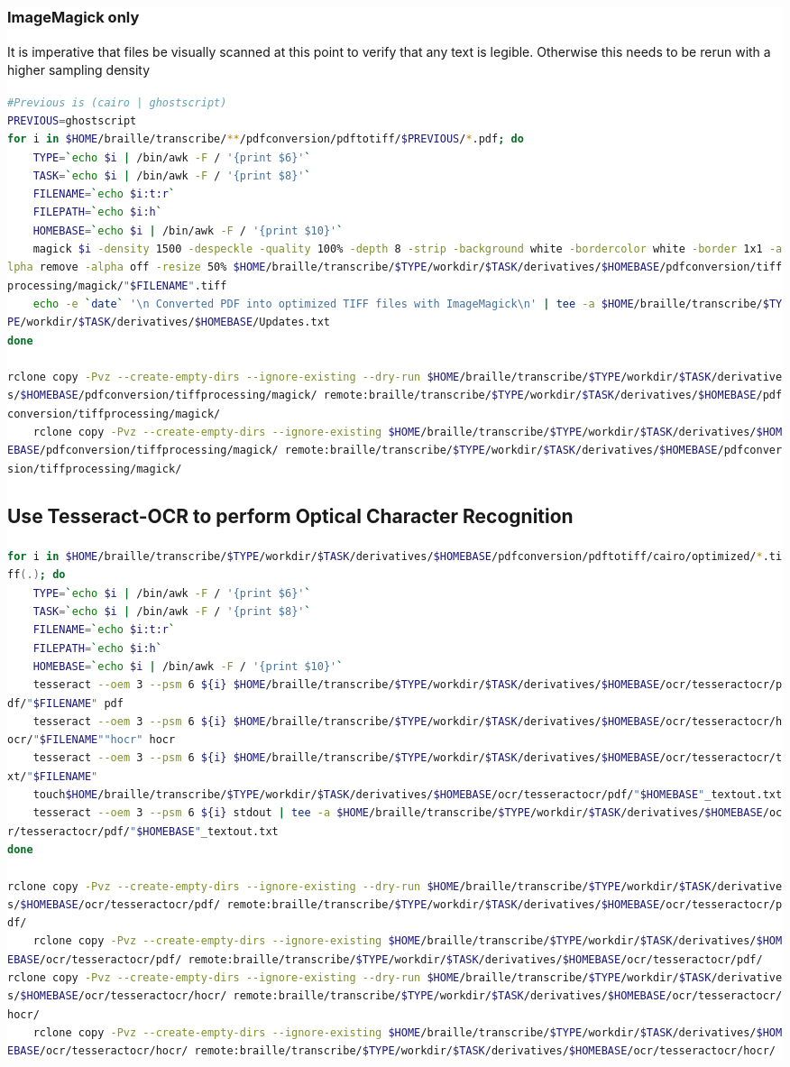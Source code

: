 ### ImageMagick only

It is imperative that files be visually scanned at this point to verify that any text is legible. Otherwise this needs to be rerun with a higher sampling density

```zsh
#Previous is (cairo | ghostscript)
PREVIOUS=ghostscript
for i in $HOME/braille/transcribe/**/pdfconversion/pdftotiff/$PREVIOUS/*.pdf; do
    TYPE=`echo $i | /bin/awk -F / '{print $6}'`
    TASK=`echo $i | /bin/awk -F / '{print $8}'`
    FILENAME=`echo $i:t:r`
    FILEPATH=`echo $i:h`
    HOMEBASE=`echo $i | /bin/awk -F / '{print $10}'`
    magick $i -density 1500 -despeckle -quality 100% -depth 8 -strip -background white -bordercolor white -border 1x1 -alpha remove -alpha off -resize 50% $HOME/braille/transcribe/$TYPE/workdir/$TASK/derivatives/$HOMEBASE/pdfconversion/tiffprocessing/magick/"$FILENAME".tiff
    echo -e `date` '\n Converted PDF into optimized TIFF files with ImageMagick\n' | tee -a $HOME/braille/transcribe/$TYPE/workdir/$TASK/derivatives/$HOMEBASE/Updates.txt
done

rclone copy -Pvz --create-empty-dirs --ignore-existing --dry-run $HOME/braille/transcribe/$TYPE/workdir/$TASK/derivatives/$HOMEBASE/pdfconversion/tiffprocessing/magick/ remote:braille/transcribe/$TYPE/workdir/$TASK/derivatives/$HOMEBASE/pdfconversion/tiffprocessing/magick/ 
    rclone copy -Pvz --create-empty-dirs --ignore-existing $HOME/braille/transcribe/$TYPE/workdir/$TASK/derivatives/$HOMEBASE/pdfconversion/tiffprocessing/magick/ remote:braille/transcribe/$TYPE/workdir/$TASK/derivatives/$HOMEBASE/pdfconversion/tiffprocessing/magick/
```

## Use Tesseract-OCR to perform Optical Character Recognition

```zsh
for i in $HOME/braille/transcribe/$TYPE/workdir/$TASK/derivatives/$HOMEBASE/pdfconversion/pdftotiff/cairo/optimized/*.tiff(.); do
    TYPE=`echo $i | /bin/awk -F / '{print $6}'`
    TASK=`echo $i | /bin/awk -F / '{print $8}'`
    FILENAME=`echo $i:t:r`
    FILEPATH=`echo $i:h`
    HOMEBASE=`echo $i | /bin/awk -F / '{print $10}'`
    tesseract --oem 3 --psm 6 ${i} $HOME/braille/transcribe/$TYPE/workdir/$TASK/derivatives/$HOMEBASE/ocr/tesseractocr/pdf/"$FILENAME" pdf
    tesseract --oem 3 --psm 6 ${i} $HOME/braille/transcribe/$TYPE/workdir/$TASK/derivatives/$HOMEBASE/ocr/tesseractocr/hocr/"$FILENAME""hocr" hocr
    tesseract --oem 3 --psm 6 ${i} $HOME/braille/transcribe/$TYPE/workdir/$TASK/derivatives/$HOMEBASE/ocr/tesseractocr/txt/"$FILENAME"
    touch$HOME/braille/transcribe/$TYPE/workdir/$TASK/derivatives/$HOMEBASE/ocr/tesseractocr/pdf/"$HOMEBASE"_textout.txt
    tesseract --oem 3 --psm 6 ${i} stdout | tee -a $HOME/braille/transcribe/$TYPE/workdir/$TASK/derivatives/$HOMEBASE/ocr/tesseractocr/pdf/"$HOMEBASE"_textout.txt
done

rclone copy -Pvz --create-empty-dirs --ignore-existing --dry-run $HOME/braille/transcribe/$TYPE/workdir/$TASK/derivatives/$HOMEBASE/ocr/tesseractocr/pdf/ remote:braille/transcribe/$TYPE/workdir/$TASK/derivatives/$HOMEBASE/ocr/tesseractocr/pdf/
    rclone copy -Pvz --create-empty-dirs --ignore-existing $HOME/braille/transcribe/$TYPE/workdir/$TASK/derivatives/$HOMEBASE/ocr/tesseractocr/pdf/ remote:braille/transcribe/$TYPE/workdir/$TASK/derivatives/$HOMEBASE/ocr/tesseractocr/pdf/
rclone copy -Pvz --create-empty-dirs --ignore-existing --dry-run $HOME/braille/transcribe/$TYPE/workdir/$TASK/derivatives/$HOMEBASE/ocr/tesseractocr/hocr/ remote:braille/transcribe/$TYPE/workdir/$TASK/derivatives/$HOMEBASE/ocr/tesseractocr/hocr/
    rclone copy -Pvz --create-empty-dirs --ignore-existing $HOME/braille/transcribe/$TYPE/workdir/$TASK/derivatives/$HOMEBASE/ocr/tesseractocr/hocr/ remote:braille/transcribe/$TYPE/workdir/$TASK/derivatives/$HOMEBASE/ocr/tesseractocr/hocr/
```